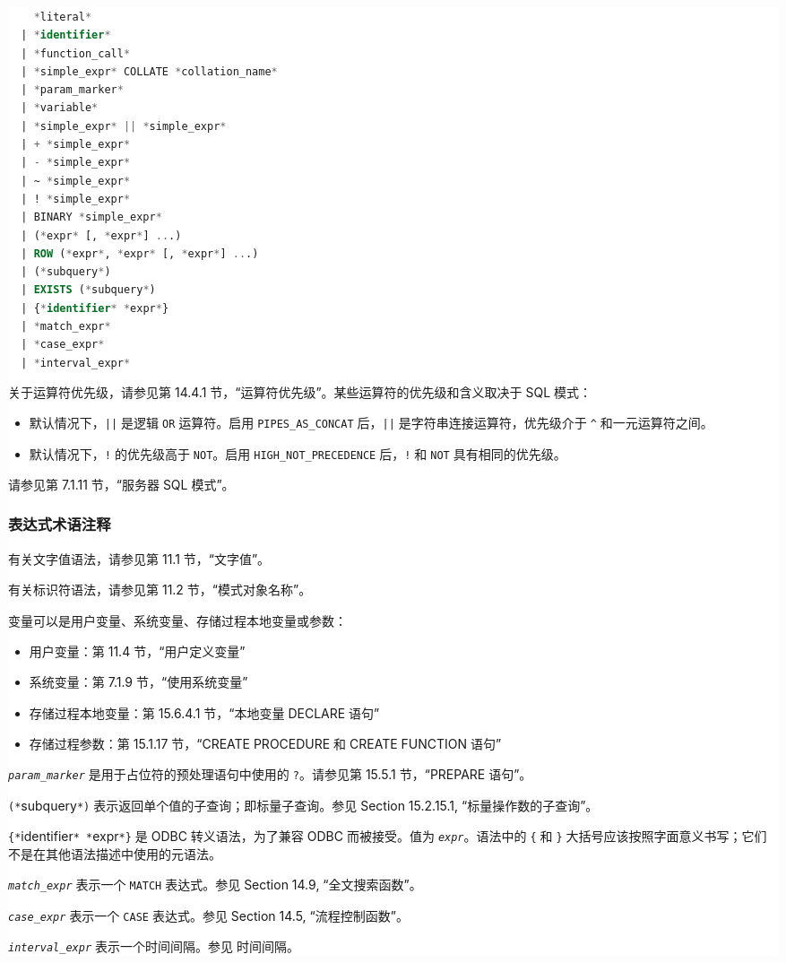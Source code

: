 ```sql
    *literal*
  | *identifier*
  | *function_call*
  | *simple_expr* COLLATE *collation_name*
  | *param_marker*
  | *variable*
  | *simple_expr* || *simple_expr*
  | + *simple_expr*
  | - *simple_expr*
  | ~ *simple_expr*
  | ! *simple_expr*
  | BINARY *simple_expr*
  | (*expr* [, *expr*] ...)
  | ROW (*expr*, *expr* [, *expr*] ...)
  | (*subquery*)
  | EXISTS (*subquery*)
  | {*identifier* *expr*}
  | *match_expr*
  | *case_expr*
  | *interval_expr*
```

关于运算符优先级，请参见第 14.4.1 节，“运算符优先级”。某些运算符的优先级和含义取决于 SQL 模式：

+   默认情况下，`||` 是逻辑 `OR` 运算符。启用 `PIPES_AS_CONCAT` 后，`||` 是字符串连接运算符，优先级介于 `^` 和一元运算符之间。

+   默认情况下，`!` 的优先级高于 `NOT`。启用 `HIGH_NOT_PRECEDENCE` 后，`!` 和 `NOT` 具有相同的优先级。

请参见第 7.1.11 节，“服务器 SQL 模式”。

### 表达式术语注释

有关文字值语法，请参见第 11.1 节，“文字值”。

有关标识符语法，请参见第 11.2 节，“模式对象名称”。

变量可以是用户变量、系统变量、存储过程本地变量或参数：

+   用户变量：第 11.4 节，“用户定义变量”

+   系统变量：第 7.1.9 节，“使用系统变量”

+   存储过程本地变量：第 15.6.4.1 节，“本地变量 DECLARE 语句”

+   存储过程参数：第 15.1.17 节，“CREATE PROCEDURE 和 CREATE FUNCTION 语句”

*`param_marker`* 是用于占位符的预处理语句中使用的 `?`。请参见第 15.5.1 节，“PREPARE 语句”。

`(*`subquery`*)` 表示返回单个值的子查询；即标量子查询。参见 Section 15.2.15.1, “标量操作数的子查询”。

`{*`identifier`* *`expr`*}` 是 ODBC 转义语法，为了兼容 ODBC 而被接受。值为 *`expr`*。语法中的 `{` 和 `}` 大括号应该按照字面意义书写；它们不是在其他语法描述中使用的元语法。

*`match_expr`* 表示一个 `MATCH` 表达式。参见 Section 14.9, “全文搜索函数”。

*`case_expr`* 表示一个 `CASE` 表达式。参见 Section 14.5, “流程控制函数”。

*`interval_expr`* 表示一个时间间隔。参见 时间间隔。
